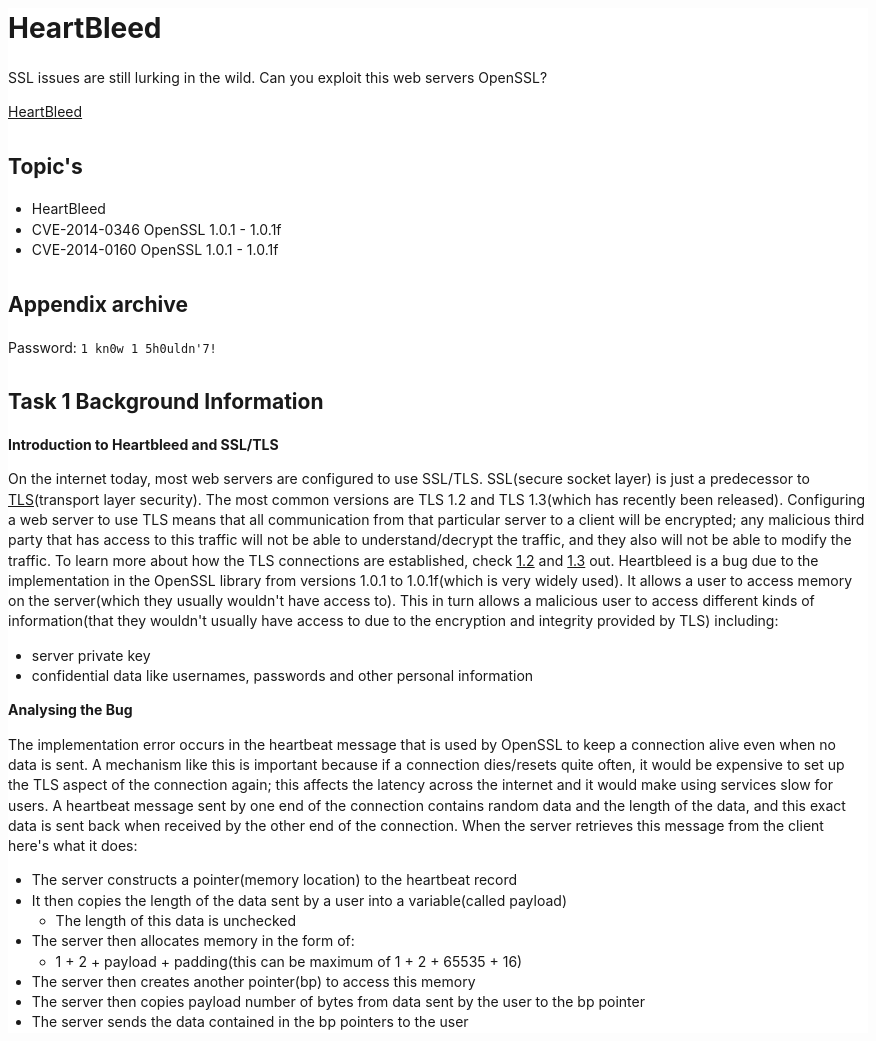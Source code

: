 # HeartBleed

SSL issues are still lurking in the wild. Can you exploit this web servers OpenSSL?

[HeartBleed](https://tryhackme.com/room/heartbleed)

## Topic's

- HeartBleed
- CVE-2014-0346 OpenSSL 1.0.1 - 1.0.1f
- CVE-2014-0160 OpenSSL 1.0.1 - 1.0.1f

## Appendix archive

Password: `1 kn0w 1 5h0uldn'7!`

## Task 1 Background Information

**Introduction to Heartbleed and SSL/TLS**

On the internet today, most web servers are configured to use SSL/TLS. SSL(secure socket layer) is just a predecessor to [TLS](https://medium.com/sitewards/the-magic-of-tls-x509-and-mutual-authentication-explained-b2162dec4401)(transport layer security). The most common versions are TLS 1.2 and TLS 1.3(which has recently been released). Configuring a web server to use TLS means that all communication from that particular server to a client will be encrypted; any malicious third party that has access to this traffic will not be able to understand/decrypt the traffic, and they also will not be able to modify the traffic. To learn more about how the TLS connections are established, check [1.2](https://tls.ulfheim.net/) and [1.3](https://tls13.ulfheim.net/) out.
Heartbleed is a bug due to the implementation in the OpenSSL library from versions 1.0.1 to 1.0.1f(which is very widely used). It allows a user to access memory on the server(which they usually wouldn't have access to). This in turn allows a malicious user to access different kinds of information(that they wouldn't usually have access to due to the encryption and integrity provided by TLS) including:

- server private key
- confidential data like usernames, passwords and other personal information

**Analysing the Bug**

The implementation error occurs in the heartbeat message that is used by OpenSSL to keep a connection alive even when no data is sent. A mechanism like this is important because if a connection dies/resets quite often, it would be expensive to set up the TLS aspect of the connection again; this affects the latency across the internet and it would make using services slow for users. A heartbeat message sent by one end of the connection contains random data and the length of the data, and this exact data is sent back when received by the other end of the connection. When the server retrieves this message from the client here's what it does:

- The server constructs a pointer(memory location) to the heartbeat record
- It then copies the length of the data sent by a user into a variable(called payload)
  - The length of this data is unchecked
- The server then allocates memory in the form of:
  - 1 + 2 + payload + padding(this can be maximum of 1 + 2 + 65535 + 16)
- The server then creates another pointer(bp) to access this memory
- The server then copies payload number of bytes from data sent by the user to the bp pointer
- The server sends the data contained in the bp pointers to the user
